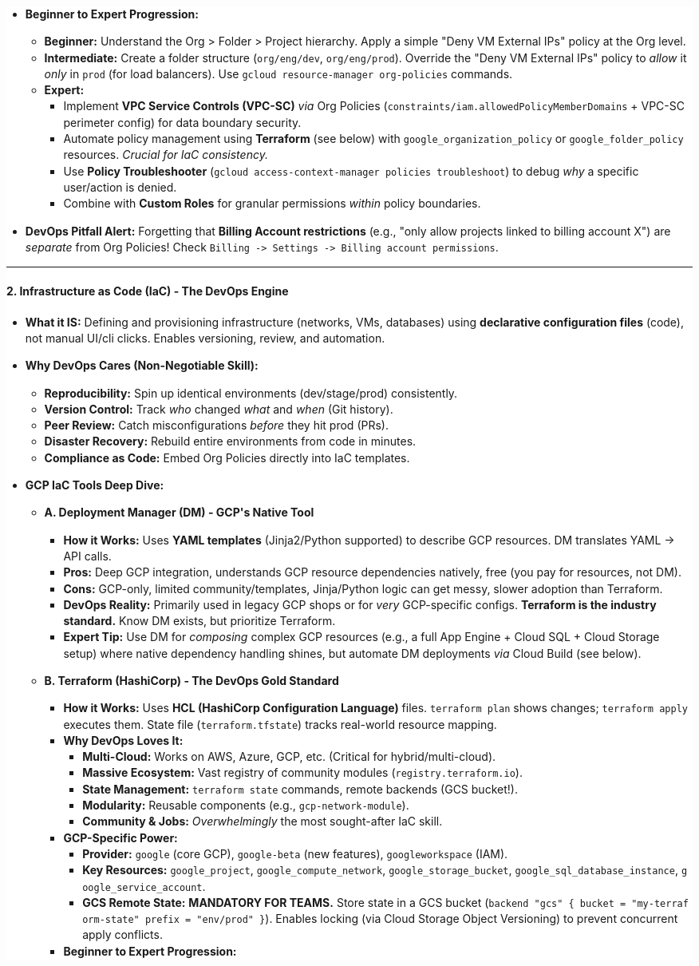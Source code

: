 *   **Beginner to Expert Progression:**
    *   **Beginner:** Understand the Org > Folder > Project hierarchy. Apply a simple "Deny VM External IPs" policy at the Org level.
    *   **Intermediate:** Create a folder structure (`org/eng/dev`, `org/eng/prod`). Override the "Deny VM External IPs" policy to *allow* it *only* in `prod` (for load balancers). Use `gcloud resource-manager org-policies` commands.
    *   **Expert:**
        *   Implement **VPC Service Controls (VPC-SC)** *via* Org Policies (`constraints/iam.allowedPolicyMemberDomains` + VPC-SC perimeter config) for data boundary security.
        *   Automate policy management using **Terraform** (see below) with `google_organization_policy` or `google_folder_policy` resources. *Crucial for IaC consistency.*
        *   Use **Policy Troubleshooter** (`gcloud access-context-manager policies troubleshoot`) to debug *why* a specific user/action is denied.
        *   Combine with **Custom Roles** for granular permissions *within* policy boundaries.

*   **DevOps Pitfall Alert:** Forgetting that **Billing Account restrictions** (e.g., "only allow projects linked to billing account X") are *separate* from Org Policies! Check `Billing -> Settings -> Billing account permissions`.

---

#### **2. Infrastructure as Code (IaC) - The DevOps Engine**
*   **What it IS:** Defining and provisioning infrastructure (networks, VMs, databases) using **declarative configuration files** (code), not manual UI/cli clicks. Enables versioning, review, and automation.
*   **Why DevOps Cares (Non-Negotiable Skill):**
    *   **Reproducibility:** Spin up identical environments (dev/stage/prod) consistently.
    *   **Version Control:** Track *who* changed *what* and *when* (Git history).
    *   **Peer Review:** Catch misconfigurations *before* they hit prod (PRs).
    *   **Disaster Recovery:** Rebuild entire environments from code in minutes.
    *   **Compliance as Code:** Embed Org Policies directly into IaC templates.

*   **GCP IaC Tools Deep Dive:**
    *   **A. Deployment Manager (DM) - GCP's Native Tool**
        *   **How it Works:** Uses **YAML templates** (Jinja2/Python supported) to describe GCP resources. DM translates YAML -> API calls.
        *   **Pros:** Deep GCP integration, understands GCP resource dependencies natively, free (you pay for resources, not DM).
        *   **Cons:** GCP-only, limited community/templates, Jinja/Python logic can get messy, slower adoption than Terraform.
        *   **DevOps Reality:** Primarily used in legacy GCP shops or for *very* GCP-specific configs. **Terraform is the industry standard.** Know DM exists, but prioritize Terraform.
        *   **Expert Tip:** Use DM for *composing* complex GCP resources (e.g., a full App Engine + Cloud SQL + Cloud Storage setup) where native dependency handling shines, but automate DM deployments *via* Cloud Build (see below).

    *   **B. Terraform (HashiCorp) - The DevOps Gold Standard**
        *   **How it Works:** Uses **HCL (HashiCorp Configuration Language)** files. `terraform plan` shows changes; `terraform apply` executes them. State file (`terraform.tfstate`) tracks real-world resource mapping.
        *   **Why DevOps Loves It:**
            *   **Multi-Cloud:** Works on AWS, Azure, GCP, etc. (Critical for hybrid/multi-cloud).
            *   **Massive Ecosystem:** Vast registry of community modules (`registry.terraform.io`).
            *   **State Management:** `terraform state` commands, remote backends (GCS bucket!).
            *   **Modularity:** Reusable components (e.g., `gcp-network-module`).
            *   **Community & Jobs:** *Overwhelmingly* the most sought-after IaC skill.
        *   **GCP-Specific Power:**
            *   **Provider:** `google` (core GCP), `google-beta` (new features), `googleworkspace` (IAM).
            *   **Key Resources:** `google_project`, `google_compute_network`, `google_storage_bucket`, `google_sql_database_instance`, `google_service_account`.
            *   **GCS Remote State:** **MANDATORY FOR TEAMS.** Store state in a GCS bucket (`backend "gcs" { bucket = "my-terraform-state" prefix = "env/prod" }`). Enables locking (via Cloud Storage Object Versioning) to prevent concurrent apply conflicts.
        *   **Beginner to Expert Progression:**
